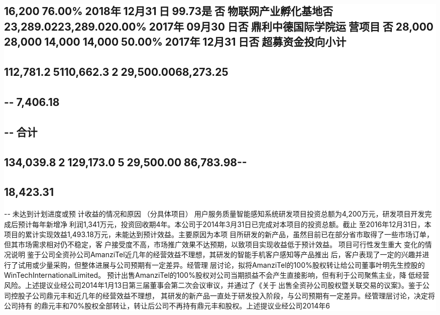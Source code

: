 16,200
76.00%
2018年
12月31
日
99.73是
否
物联网产业孵化基地否
23,289.0223,289.020.00%
2017年
09月30
日否
鼎利中德国际学院运
营项目
否
28,000
28,000
14,000
14,000
50.00%
2017年
12月31
日否
超募资金投向小计
--
112,781.2
5110,662.3
2
29,500.0068,273.25
--
--
7,406.18
--
--
合计
--
134,039.8
2
129,173.0
5
29,500.00
86,783.98--
--
18,423.31
--
--
未达到计划进度或预
计收益的情况和原因
（分具体项目）
用户服务质量智能感知系统研发项目投资总额为4,200万元，研发项目开发完成后预计每年新增净
利润1,341万元，投资回收期4年。本公司于2014年3月31日已完成对本项目的投资总额。截止
至2016年12月31日，本项目的累计实现效益1,493.18万元，未能达到预计效益。主要原因为本项
目所研发的新产品，虽然目前已在部分省市取得了一些市场订单，但其市场需求相对仍不稳定，客
户接受度不高，市场推广效果不达预期，以致项目实现收益低于预计效益。
项目可行性发生重大
变化的情况说明
鉴于公司全资孙公司AmanziTel近几年的经营效益不理想，其研发的智能手机客户感知等产品推出
后，客户表现了一定的兴趣并进行了试用或少量采购，但整体进展与公司预期有一定差异。经管理
层讨论，拟将AmanziTel的100%股权转让给公司董事叶明先生控股的WinTechInternationalLimited。
预计出售AmanziTel的100%股权对公司当期损益不会产生直接影响，但有利于公司聚焦主业，降
低经营风险。上述提议业经公司2014年1月13日第三届董事会第二次会议审议，并通过了《关于
出售全资孙公司股权暨关联交易的议案》。鉴于公司控股子公司鼎元丰和近几年的经营效益不理想，
其研发的新产品一直处于研发投入阶段，与公司预期有一定差异。经管理层讨论，决定将公司持有
的鼎元丰和70%股权全部转让，转让后公司不再持有鼎元丰和股权。上述提议业经公司2014年6